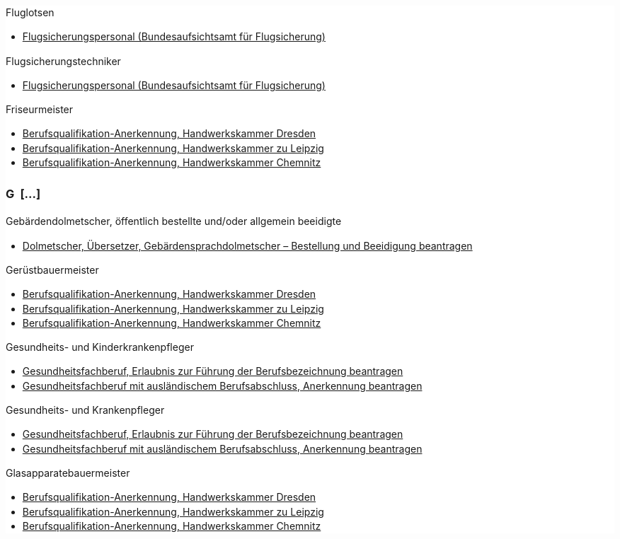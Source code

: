 Fluglotsen

* [Flugsicherungspersonal (Bundesaufsichtsamt für Flugsicherung)](https://www.baf.bund.de/DE/Themen/Flugsicherungspersonal/flugsicherungspersonal_node.html "Flugsicherungspersonal, baf.bund.de")

Flugsicherungstechniker

* [Flugsicherungspersonal (Bundesaufsichtsamt für Flugsicherung)](https://www.baf.bund.de/DE/Themen/Flugsicherungspersonal/flugsicherungspersonal_node.html "Flugsicherungspersonal, baf.bund.de")

Friseurmeister

* [Berufsqualifikation-Anerkennung, Handwerkskammer Dresden](https://www.hwk-dresden.de/Ausbildung/Anerkennung-von-Berufsqualifikationen-und-Kompetenzen "Berufsqualifikation-Anerkennung (Handwerkskammer Dresden)")
* [Berufsqualifikation-Anerkennung, Handwerkskammer zu Leipzig](https://www.hwk-leipzig.de/artikel/anerkennung-auslaendischer-berufsabschluesse-im-bereich-handwerk-3,936,3712.html "Berufsqualifikation-Anerkennung (Handwerkskammer zu Leipzig)")
* [Berufsqualifikation-Anerkennung, Handwerkskammer Chemnitz](https://www.hwk-chemnitz.de/Anerkennungsgesetz.843.0.html "Berufsqualifikation-Anerkennung (Handwerkskammer Chemnitz)")

### G [...]

Gebärdendolmetscher, öffentlich bestellte und/oder allgemein beeidigte

* [Dolmetscher, Übersetzer, Gebärdensprachdolmetscher – Bestellung und Beeidigung beantragen](https://amt24dev.sachsen.de/zufi/leistungen/6000771)

Gerüstbauermeister

* [Berufsqualifikation-Anerkennung, Handwerkskammer Dresden](https://www.hwk-dresden.de/Ausbildung/Anerkennung-von-Berufsqualifikationen-und-Kompetenzen "Berufsqualifikation-Anerkennung (Handwerkskammer Dresden)")
* [Berufsqualifikation-Anerkennung, Handwerkskammer zu Leipzig](https://www.hwk-leipzig.de/artikel/anerkennung-auslaendischer-berufsabschluesse-im-bereich-handwerk-3,936,3712.html "Berufsqualifikation-Anerkennung (Handwerkskammer zu Leipzig)")
* [Berufsqualifikation-Anerkennung, Handwerkskammer Chemnitz](https://www.hwk-chemnitz.de/Anerkennungsgesetz.843.0.html "Berufsqualifikation-Anerkennung (Handwerkskammer Chemnitz)")

Gesundheits- und Kinderkrankenpfleger

* [Gesundheitsfachberuf, Erlaubnis zur Führung der Berufsbezeichnung beantragen](https://amt24dev.sachsen.de/zufi/leistungen/6000811)
* [Gesundheitsfachberuf mit ausländischem Berufsabschluss, Anerkennung beantragen](https://amt24dev.sachsen.de/zufi/leistungen/6000955)

Gesundheits- und Krankenpfleger

* [Gesundheitsfachberuf, Erlaubnis zur Führung der Berufsbezeichnung beantragen](https://amt24dev.sachsen.de/zufi/leistungen/6000811)
* [Gesundheitsfachberuf mit ausländischem Berufsabschluss, Anerkennung beantragen](https://amt24dev.sachsen.de/zufi/leistungen/6000955)

Glasapparatebauermeister

* [Berufsqualifikation-Anerkennung, Handwerkskammer Dresden](https://www.hwk-dresden.de/Ausbildung/Anerkennung-von-Berufsqualifikationen-und-Kompetenzen "Berufsqualifikation-Anerkennung (Handwerkskammer Dresden)")
* [Berufsqualifikation-Anerkennung, Handwerkskammer zu Leipzig](https://www.hwk-leipzig.de/artikel/anerkennung-auslaendischer-berufsabschluesse-im-bereich-handwerk-3,936,3712.html "Berufsqualifikation-Anerkennung (Handwerkskammer zu Leipzig)")
* [Berufsqualifikation-Anerkennung, Handwerkskammer Chemnitz](https://www.hwk-chemnitz.de/Anerkennungsgesetz.843.0.html "Berufsqualifikation-Anerkennung (Handwerkskammer Chemnitz)")
